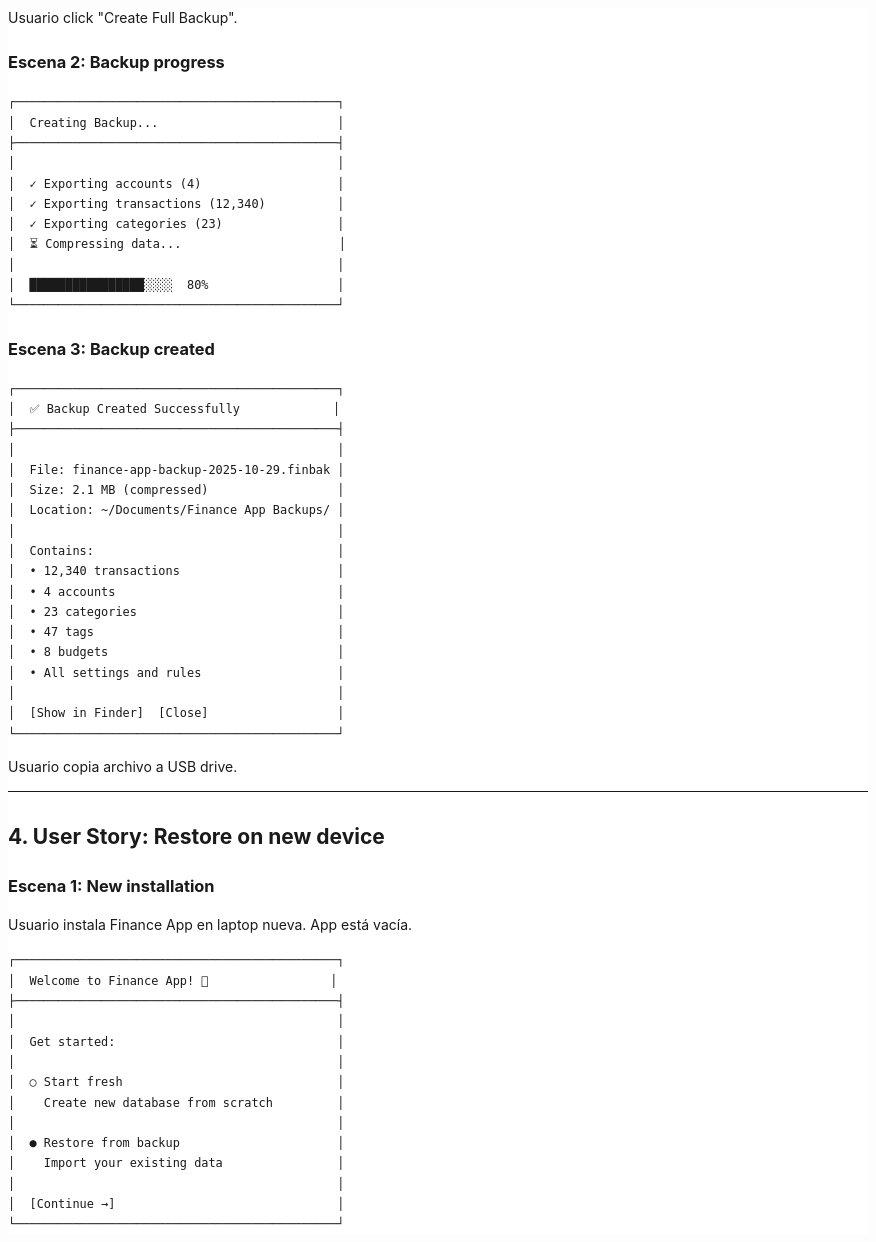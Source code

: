 Usuario click "Create Full Backup".

### Escena 2: Backup progress

```
┌─────────────────────────────────────────────┐
│  Creating Backup...                         │
├─────────────────────────────────────────────┤
│                                             │
│  ✓ Exporting accounts (4)                   │
│  ✓ Exporting transactions (12,340)          │
│  ✓ Exporting categories (23)                │
│  ⏳ Compressing data...                      │
│                                             │
│  ████████████████░░░░  80%                  │
└─────────────────────────────────────────────┘
```

### Escena 3: Backup created

```
┌─────────────────────────────────────────────┐
│  ✅ Backup Created Successfully             │
├─────────────────────────────────────────────┤
│                                             │
│  File: finance-app-backup-2025-10-29.finbak │
│  Size: 2.1 MB (compressed)                  │
│  Location: ~/Documents/Finance App Backups/ │
│                                             │
│  Contains:                                  │
│  • 12,340 transactions                      │
│  • 4 accounts                               │
│  • 23 categories                            │
│  • 47 tags                                  │
│  • 8 budgets                                │
│  • All settings and rules                   │
│                                             │
│  [Show in Finder]  [Close]                  │
└─────────────────────────────────────────────┘
```

Usuario copia archivo a USB drive.

---

## 4. User Story: Restore on new device

### Escena 1: New installation

Usuario instala Finance App en laptop nueva. App está vacía.

```
┌─────────────────────────────────────────────┐
│  Welcome to Finance App! 👋                 │
├─────────────────────────────────────────────┤
│                                             │
│  Get started:                               │
│                                             │
│  ○ Start fresh                              │
│    Create new database from scratch         │
│                                             │
│  ● Restore from backup                      │
│    Import your existing data                │
│                                             │
│  [Continue →]                               │
└─────────────────────────────────────────────┘
```